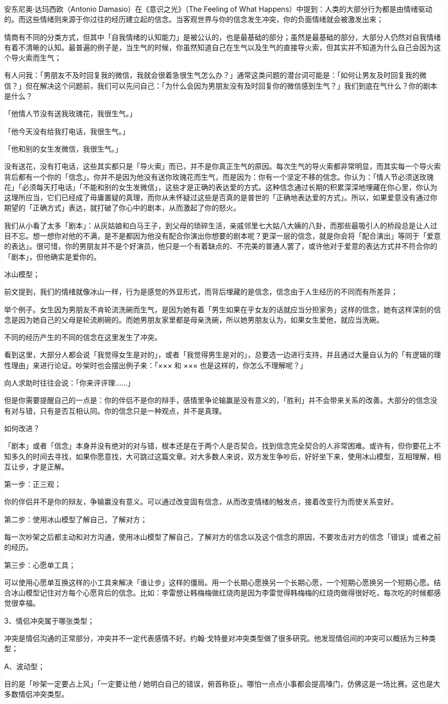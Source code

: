 安东尼奥·达玛西欧（Antonio Damasio）在《意识之光》（The Feeling of What Happens）中提到：人类的大部分行为都是由情绪驱动的。而这些情绪则来源于你过往的经历建立起的信念。当客观世界与你的信念发生冲突，你的负面情绪就会被激发出来；

情商有不同的分类方式，但其中「自我情绪的认知能力」是被公认的，也是最基础的部分；虽然是最基础的部分，大部分人仍然对自我情绪有着不清晰的认知。最普遍的例子是，当生气的时候，你虽然知道自己在生气以及生气的直接导火索，但其实并不知道为什么自己会因为这个导火索而生气；

有人问我：「男朋友不及时回复我的微信，我就会很着急很生气怎么办？」通常这类问题的潜台词可能是：「如何让男友及时回复我的微信？」但在解决这个问题前，我们可以先问自己：「为什么会因为男朋友没有及时回复你的微信感到生气？」我们到底在气什么？你的剧本是什么？

「他情人节没有送我玫瑰花，我很生气。」

「他今天没有给我打电话，我很生气。」

「他和别的女生发微信，我很生气。」

没有送花，没有打电话，这些其实都只是「导火索」而已，并不是你真正生气的原因。每次生气的导火索都非常明显，而其实每一个导火索背后都有一个你的「信念」。你并不是因为他没有送你玫瑰花而生气，而是因为：你有一个坚定不移的信念。你认为：「情人节必须送玫瑰花」「必须每天打电话」「不能和别的女生发微信」，这些才是正确的表达爱的方式。这种信念通过长期的积累深深地埋藏在你心里，你认为这理所应当，它们已经成了毋庸置疑的真理，而你从未怀疑过这些是否真的是普世的「正确地表达爱的方式」。所以，如果爱意没有通过你期望的「正确方式」表达，就打破了你心中的剧本，从而激起了你的怒火。

我们从小看了太多「剧本」：从灰姑娘和白马王子，到父母的琐碎生活，亲戚邻里七大姑八大姨的八卦，而那些最吸引人的桥段总是让人过目不忘。想一想你对他的不满，是不是都因为他没有配合你演出你想要的剧本呢？更深一层的信念，就是你会将「配合演出」等同于「爱意的表达」。很可惜，你的男朋友并不是个好演员，他只是一个有着缺点的、不完美的普通人罢了，或许他对于爱意的表达方式并不符合你的「剧本」，但他确实是爱你的。

冰山模型；

前文提到，我们的情绪就像冰山一样，行为是感觉的外显形式，而背后埋藏的是信念，信念由于人生经历的不同而有所差异；

举个例子。女生因为男朋友不肯轮流洗碗而生气，是因为她有着「男生如果在乎女友的话就应当分担家务」这样的信念，她有这样深刻的信念是因为她自己的父母是轮流刷碗的。而她男朋友家里都是母亲洗碗，所以她男朋友认为，如果女生爱他，就应当洗碗。

不同的经历产生的不同的信念在这里发生了冲突。

看到这里，大部分人都会说「我觉得女生是对的」，或者「我觉得男生是对的」，总要选一边进行支持，并且通过大量自认为的「有逻辑的理性理由」来进行论证。吵架时也会摆出例子来：「××× 和 ××× 也是这样的，你怎么不理解呢？」

向人求助时往往会说：「你来评评理……」

但是你需要提醒自己的一点是：你的伴侣不是你的辩手，感情里争论输赢是没有意义的，「胜利」并不会带来关系的改善。大部分的信念没有对与错，只有是否互相认同。你的信念只是一种观点，并不是真理。

如何改进？

「剧本」或者「信念」本身并没有绝对的对与错，根本还是在于两个人是否契合。找到信念完全契合的人非常困难。或许有，但你要花上不知多久的时间去寻找，如果你愿意找，大可跳过这篇文章。对大多数人来说，双方发生争吵后，好好坐下来，使用冰山模型，互相理解，相互让步，才是正解。

第一步：正三观；

你的伴侣并不是你的辩友，争输赢没有意义。可以通过改变固有信念，从而改变情绪的触发点，接着改变行为而使关系变好。

第二步：使用冰山模型了解自己，了解对方；

每一次吵架之后都主动和对方沟通，使用冰山模型了解自己，了解对方的信念以及这个信念的原因，不要攻击对方的信念「错误」或者之前的经历。

第三步：心愿单工具；

可以使用心愿单互换这样的小工具来解决「谁让步」这样的僵局。用一个长期心愿换另一个长期心愿，一个短期心愿换另一个短期心愿。结合冰山模型记住对方每个心愿背后的信念。比如：李雷想让韩梅梅做红烧肉是因为李雷觉得韩梅梅的红烧肉做得很好吃，每次吃的时候都感觉很幸福。

3、情侣冲突属于哪张类型；

冲突是情侣沟通的正常部分，冲突并不一定代表感情不好。约翰·戈特曼对冲突类型做了很多研究。他发现情侣间的冲突可以概括为三种类型；

A、波动型；

目的是「吵架一定要占上风」「一定要让他 / 她明白自己的错误，俯首称臣」。哪怕一点点小事都会提高嗓门，仿佛这是一场比赛。这也是大多数情侣冲突类型。
